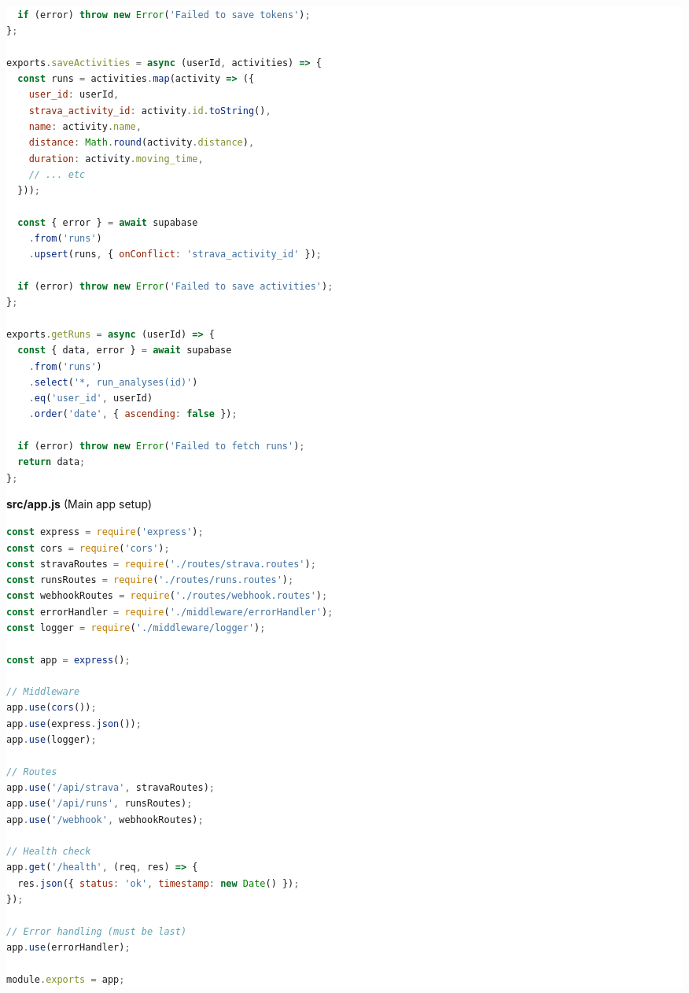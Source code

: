 ```javascript
  if (error) throw new Error('Failed to save tokens');
};

exports.saveActivities = async (userId, activities) => {
  const runs = activities.map(activity => ({
    user_id: userId,
    strava_activity_id: activity.id.toString(),
    name: activity.name,
    distance: Math.round(activity.distance),
    duration: activity.moving_time,
    // ... etc
  }));
  
  const { error } = await supabase
    .from('runs')
    .upsert(runs, { onConflict: 'strava_activity_id' });
    
  if (error) throw new Error('Failed to save activities');
};

exports.getRuns = async (userId) => {
  const { data, error } = await supabase
    .from('runs')
    .select('*, run_analyses(id)')
    .eq('user_id', userId)
    .order('date', { ascending: false });
    
  if (error) throw new Error('Failed to fetch runs');
  return data;
};
```

**src/app.js** (Main app setup)
```javascript
const express = require('express');
const cors = require('cors');
const stravaRoutes = require('./routes/strava.routes');
const runsRoutes = require('./routes/runs.routes');
const webhookRoutes = require('./routes/webhook.routes');
const errorHandler = require('./middleware/errorHandler');
const logger = require('./middleware/logger');

const app = express();

// Middleware
app.use(cors());
app.use(express.json());
app.use(logger);

// Routes
app.use('/api/strava', stravaRoutes);
app.use('/api/runs', runsRoutes);
app.use('/webhook', webhookRoutes);

// Health check
app.get('/health', (req, res) => {
  res.json({ status: 'ok', timestamp: new Date() });
});

// Error handling (must be last)
app.use(errorHandler);

module.exports = app;
```